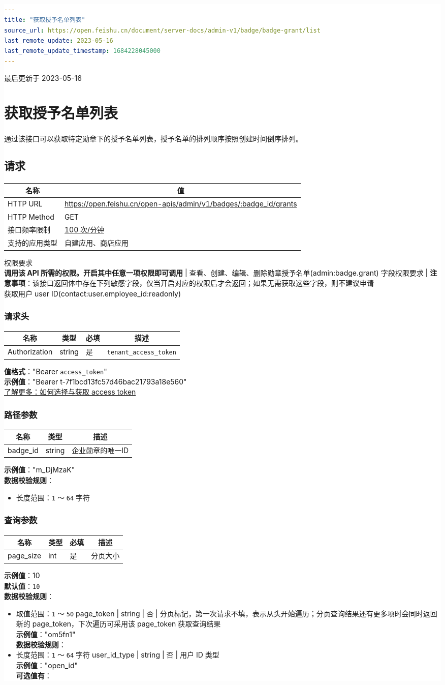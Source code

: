 ```yaml
---
title: "获取授予名单列表"
source_url: https://open.feishu.cn/document/server-docs/admin-v1/badge/badge-grant/list
last_remote_update: 2023-05-16
last_remote_update_timestamp: 1684228045000
---
```

最后更新于 2023-05-16

# 获取授予名单列表

通过该接口可以获取特定勋章下的授予名单列表，授予名单的排列顺序按照创建时间倒序排列。

## 请求
名称 | 值
---|---
HTTP URL | https://open.feishu.cn/open-apis/admin/v1/badges/:badge_id/grants
HTTP Method | GET
接口频率限制 | [100 次/分钟](https://open.feishu.cn/document/ukTMukTMukTM/uUzN04SN3QjL1cDN)
支持的应用类型 | 自建应用、商店应用
权限要求  
            **调用该 API 所需的权限。开启其中任意一项权限即可调用** | 查看、创建、编辑、删除勋章授予名单(admin:badge.grant)
字段权限要求 | **注意事项**：该接口返回体中存在下列敏感字段，仅当开启对应的权限后才会返回；如果无需获取这些字段，则不建议申请  
        获取用户 user ID(contact:user.employee_id:readonly)

### 请求头

名称 | 类型 | 必填 | 描述
--- | --- | --- | ---
Authorization | string | 是 | `tenant_access_token`  
**值格式**："Bearer `access_token`"  
**示例值**："Bearer t-7f1bcd13fc57d46bac21793a18e560"  
[了解更多：如何选择与获取 access token](https://open.feishu.cn/document/uAjLw4CM/ugTN1YjL4UTN24CO1UjN/trouble-shooting/how-to-choose-which-type-of-token-to-use)

### 路径参数

名称 | 类型 | 描述
--- | --- | ---
badge_id | string | 企业勋章的唯一ID  
**示例值**："m_DjMzaK"  
**数据校验规则**：  
- 长度范围：`1` ～ `64` 字符

### 查询参数

名称 | 类型 | 必填 | 描述
--- | --- | --- | ---
page_size | int | 是 | 分页大小  
**示例值**：10  
**默认值**：`10`  
**数据校验规则**：  
- 取值范围：`1` ～ `50`
page_token | string | 否 | 分页标记，第一次请求不填，表示从头开始遍历；分页查询结果还有更多项时会同时返回新的 page_token，下次遍历可采用该 page_token 获取查询结果  
**示例值**："om5fn1"  
**数据校验规则**：  
- 长度范围：`1` ～ `64` 字符
user_id_type | string | 否 | 用户 ID 类型  
**示例值**："open_id"  
**可选值有**：  
